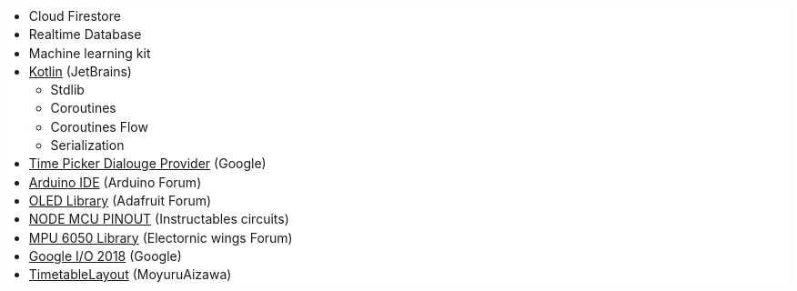   * Cloud Firestore
  * Realtime Database
  * Machine learning kit
* [Kotlin](https://kotlinlang.org/) (JetBrains)
  * Stdlib
  * Coroutines
  * Coroutines Flow
  * Serialization
* [Time Picker Dialouge Provider](https://developer.android.com/reference/android/app/TimePickerDialog) (Google)
* [Arduino IDE](https://www.arduino.cc/) (Arduino Forum)
* [OLED Library](https://www.adafruit.com/) (Adafruit Forum)
* [NODE MCU PINOUT](https://www.instructables.com/id/NodeMCU-ESP8266-Details-and-Pinout/) (Instructables circuits)
* [MPU 6050 Library](https://www.electronicwings.com/sensors-modules/mpu6050-gyroscope-accelerometer-temperature-sensor-module) (Electornic wings Forum)
* [Google I/O 2018](https://github.com/google/iosched) (Google)
* [TimetableLayout](https://github.com/MoyuruAizawa/TimetableLayout) (MoyuruAizawa)
